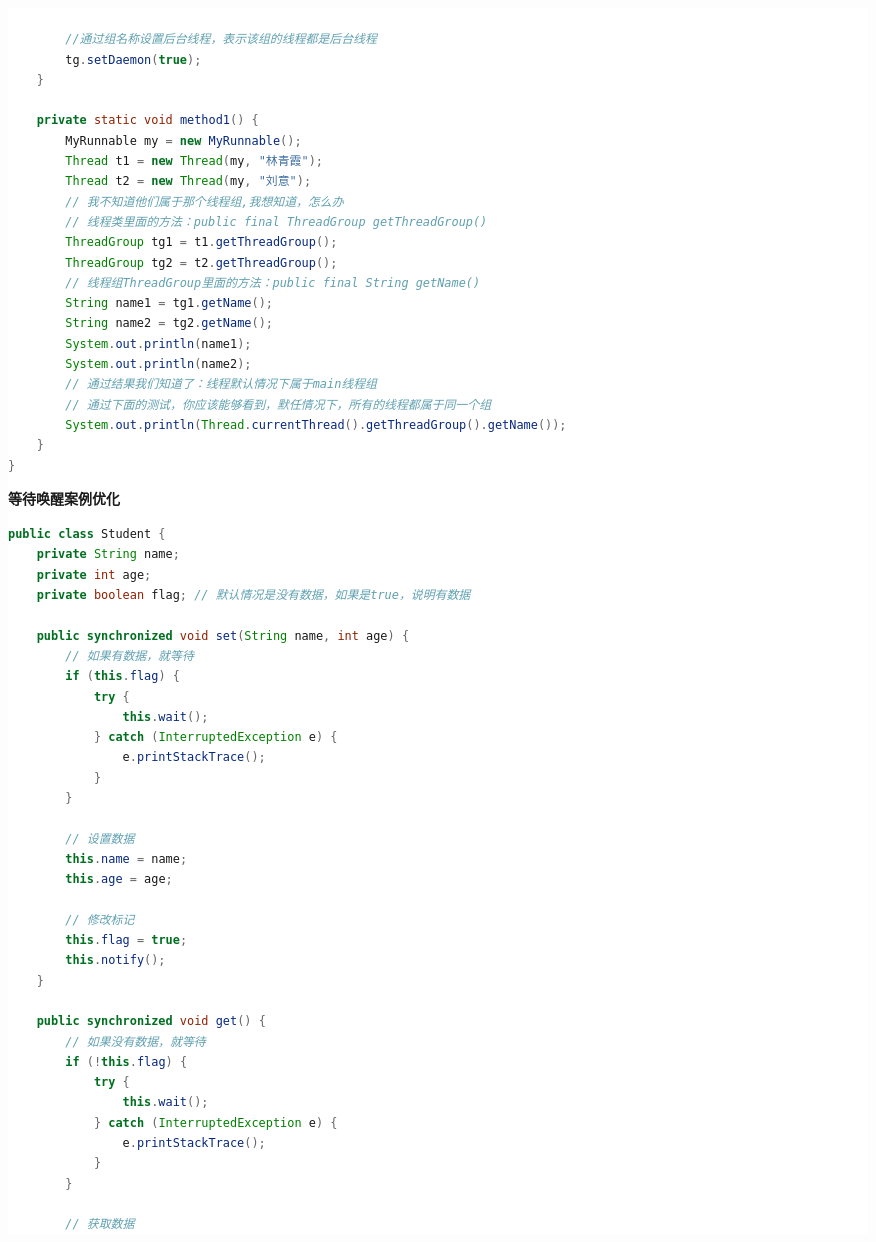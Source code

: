 ```java
		
		//通过组名称设置后台线程，表示该组的线程都是后台线程
		tg.setDaemon(true);
	}

	private static void method1() {
		MyRunnable my = new MyRunnable();
		Thread t1 = new Thread(my, "林青霞");
		Thread t2 = new Thread(my, "刘意");
		// 我不知道他们属于那个线程组,我想知道，怎么办
		// 线程类里面的方法：public final ThreadGroup getThreadGroup()
		ThreadGroup tg1 = t1.getThreadGroup();
		ThreadGroup tg2 = t2.getThreadGroup();
		// 线程组ThreadGroup里面的方法：public final String getName()
		String name1 = tg1.getName();
		String name2 = tg2.getName();
		System.out.println(name1);
		System.out.println(name2);
		// 通过结果我们知道了：线程默认情况下属于main线程组
		// 通过下面的测试，你应该能够看到，默任情况下，所有的线程都属于同一个组
		System.out.println(Thread.currentThread().getThreadGroup().getName());
	}
}

```

**等待唤醒案例优化**

```java
public class Student {
	private String name;
	private int age;
	private boolean flag; // 默认情况是没有数据，如果是true，说明有数据

	public synchronized void set(String name, int age) {
		// 如果有数据，就等待
		if (this.flag) {
			try {
				this.wait();
			} catch (InterruptedException e) {
				e.printStackTrace();
			}
		}

		// 设置数据
		this.name = name;
		this.age = age;

		// 修改标记
		this.flag = true;
		this.notify();
	}

	public synchronized void get() {
		// 如果没有数据，就等待
		if (!this.flag) {
			try {
				this.wait();
			} catch (InterruptedException e) {
				e.printStackTrace();
			}
		}

		// 获取数据
```
